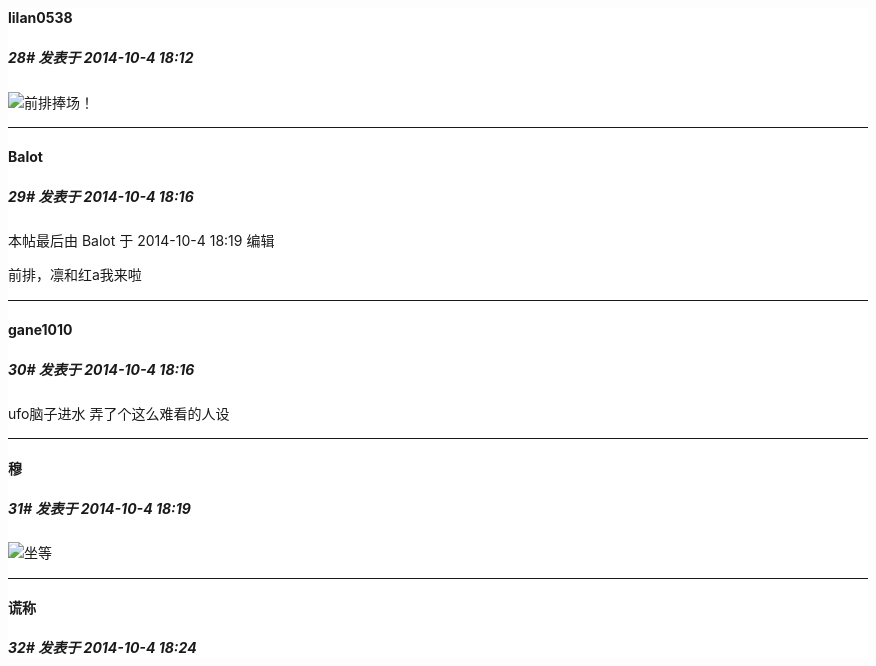 ####  lilan0538  
##### 28#       发表于 2014-10-4 18:12



<img src="https://static.saraba1st.com/image/smiley/face/191.gif" referrerpolicy="no-referrer">前排捧场！







*****

####  Balot  
##### 29#       发表于 2014-10-4 18:16



 本帖最后由 Balot 于 2014-10-4 18:19 编辑 

前排，凛和红a我来啦







*****

####  gane1010  
##### 30#       发表于 2014-10-4 18:16




ufo脑子进水 弄了个这么难看的人设







*****

####  穆  
##### 31#       发表于 2014-10-4 18:19



<img src="https://static.saraba1st.com/image/smiley/face/07.gif" referrerpolicy="no-referrer">坐等    







*****

####  谎称  
##### 32#       发表于 2014-10-4 18:24

